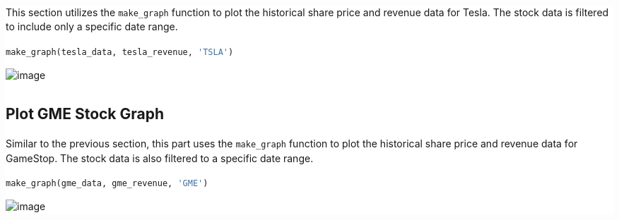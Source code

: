 This section utilizes the `make_graph` function to plot the historical share price and revenue data for Tesla. The stock data is filtered to include only a specific date range.

```python
make_graph(tesla_data, tesla_revenue, 'TSLA')
```
<img width="2000" alt="image" src="https://github.com/DDDDNNNNNThanh/Stock-Data-Visualization-Project/assets/110702728/e4738bd0-df46-45ca-9a5e-96a183769139">


## Plot GME Stock Graph

Similar to the previous section, this part uses the `make_graph` function to plot the historical share price and revenue data for GameStop. The stock data is also filtered to a specific date range.

```python
make_graph(gme_data, gme_revenue, 'GME')
```
<img width="2000" alt="image" src="https://github.com/DDDDNNNNNThanh/Stock-Data-Visualization-Project/assets/110702728/fd233eaf-ac0e-41d4-8495-6a08484ec56a">


